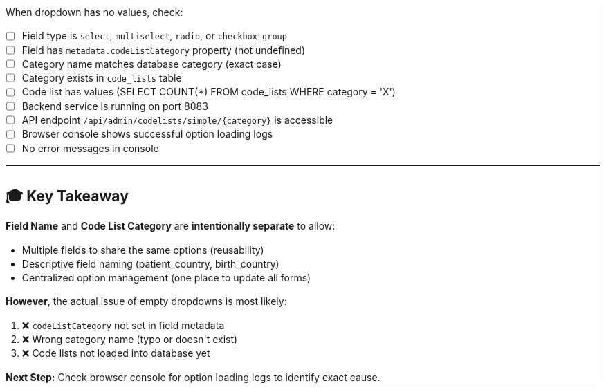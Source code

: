 When dropdown has no values, check:

- [ ] Field type is `select`, `multiselect`, `radio`, or `checkbox-group`
- [ ] Field has `metadata.codeListCategory` property (not undefined)
- [ ] Category name matches database category (exact case)
- [ ] Category exists in `code_lists` table
- [ ] Code list has values (SELECT COUNT(*) FROM code_lists WHERE category = 'X')
- [ ] Backend service is running on port 8083
- [ ] API endpoint `/api/admin/codelists/simple/{category}` is accessible
- [ ] Browser console shows successful option loading logs
- [ ] No error messages in console

---

## 🎓 Key Takeaway

**Field Name** and **Code List Category** are **intentionally separate** to allow:
- Multiple fields to share the same options (reusability)
- Descriptive field naming (patient_country, birth_country)
- Centralized option management (one place to update all forms)

**However**, the actual issue of empty dropdowns is most likely:
1. ❌ `codeListCategory` not set in field metadata
2. ❌ Wrong category name (typo or doesn't exist)
3. ❌ Code lists not loaded into database yet

**Next Step:** Check browser console for option loading logs to identify exact cause.
